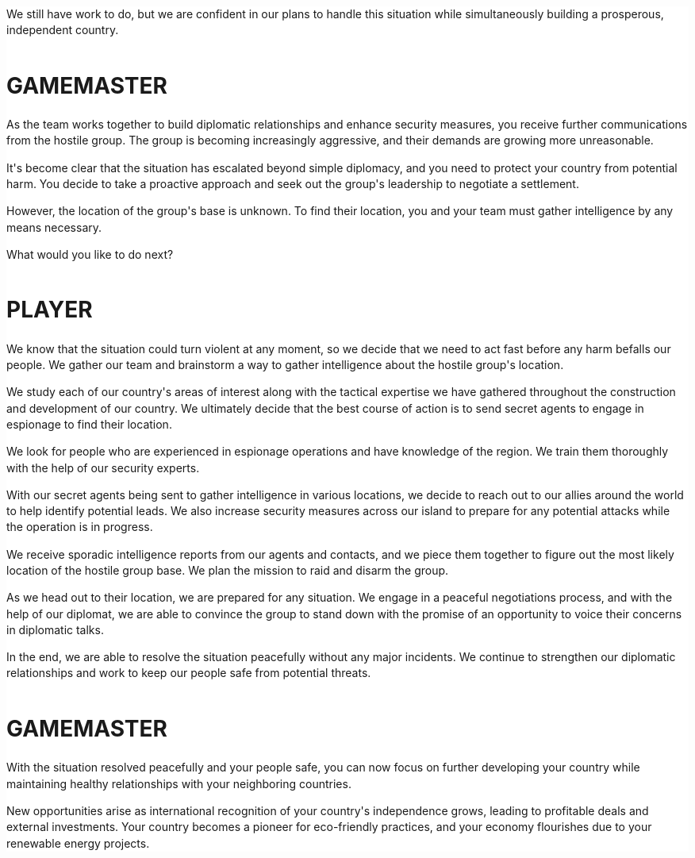 We still have work to do, but we are confident in our plans to handle this situation while simultaneously building a prosperous, independent country.

# GAMEMASTER

As the team works together to build diplomatic relationships and enhance security measures, you receive further communications from the hostile group. The group is becoming increasingly aggressive, and their demands are growing more unreasonable.

It's become clear that the situation has escalated beyond simple diplomacy, and you need to protect your country from potential harm. You decide to take a proactive approach and seek out the group's leadership to negotiate a settlement. 

However, the location of the group's base is unknown. To find their location, you and your team must gather intelligence by any means necessary. 

What would you like to do next?

# PLAYER

We know that the situation could turn violent at any moment, so we decide that we need to act fast before any harm befalls our people. We gather our team and brainstorm a way to gather intelligence about the hostile group's location.

We study each of our country's areas of interest along with the tactical expertise we have gathered throughout the construction and development of our country. We ultimately decide that the best course of action is to send secret agents to engage in espionage to find their location.

We look for people who are experienced in espionage operations and have knowledge of the region. We train them thoroughly with the help of our security experts.

With our secret agents being sent to gather intelligence in various locations, we decide to reach out to our allies around the world to help identify potential leads. We also increase security measures across our island to prepare for any potential attacks while the operation is in progress.

We receive sporadic intelligence reports from our agents and contacts, and we piece them together to figure out the most likely location of the hostile group base. We plan the mission to raid and disarm the group.

As we head out to their location, we are prepared for any situation. We engage in a peaceful negotiations process, and with the help of our diplomat, we are able to convince the group to stand down with the promise of an opportunity to voice their concerns in diplomatic talks.

In the end, we are able to resolve the situation peacefully without any major incidents. We continue to strengthen our diplomatic relationships and work to keep our people safe from potential threats.

# GAMEMASTER

With the situation resolved peacefully and your people safe, you can now focus on further developing your country while maintaining healthy relationships with your neighboring countries.

New opportunities arise as international recognition of your country's independence grows, leading to profitable deals and external investments.  Your country becomes a pioneer for eco-friendly practices, and your economy flourishes due to your renewable energy projects.
